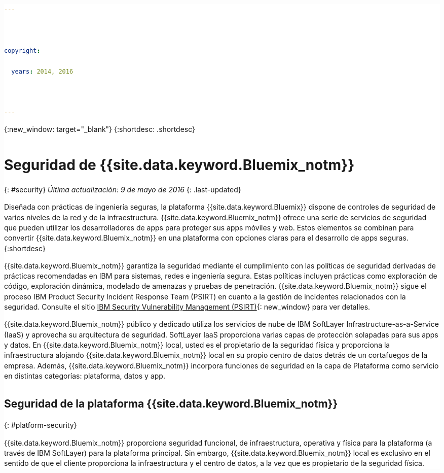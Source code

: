 ```yaml
---

 

copyright:

  years: 2014, 2016

 

---
```


{:new_window: target="_blank"}
{:shortdesc: .shortdesc}

# Seguridad de {{site.data.keyword.Bluemix_notm}}
{: #security}
*Última actualización: 9 de mayo de 2016*
{: .last-updated}

Diseñada con prácticas de ingeniería seguras, la plataforma {{site.data.keyword.Bluemix}} dispone de controles de seguridad de varios niveles de la red y de la infraestructura. {{site.data.keyword.Bluemix_notm}} ofrece una serie de servicios de seguridad que pueden utilizar los desarrolladores de apps para proteger sus apps móviles y web. Estos elementos se combinan para convertir {{site.data.keyword.Bluemix_notm}} en una plataforma con opciones claras para el desarrollo de apps seguras.
{:shortdesc}

{{site.data.keyword.Bluemix_notm}} garantiza la seguridad mediante el cumplimiento con las políticas de seguridad derivadas de prácticas recomendadas en IBM para sistemas, redes e ingeniería segura. Estas políticas incluyen prácticas como exploración de código, exploración dinámica, modelado de amenazas y pruebas de penetración. {{site.data.keyword.Bluemix_notm}} sigue el proceso IBM Product Security Incident Response Team (PSIRT) en cuanto a la gestión de incidentes relacionados con la seguridad. Consulte el sitio [IBM Security Vulnerability Management (PSIRT)](http://www-03.ibm.com/security/secure-engineering/process.html){: new_window} para ver detalles.

{{site.data.keyword.Bluemix_notm}} público y dedicado utiliza los servicios de nube de IBM SoftLayer Infrastructure-as-a-Service (IaaS) y aprovecha su arquitectura de seguridad. SoftLayer IaaS proporciona varias capas de protección solapadas para sus apps y datos. En {{site.data.keyword.Bluemix_notm}} local, usted es el propietario de la seguridad física y proporciona
la infraestructura alojando {{site.data.keyword.Bluemix_notm}} local en su propio centro de datos detrás de un cortafuegos de la empresa. Además, {{site.data.keyword.Bluemix_notm}} incorpora funciones de seguridad en la capa de Plataforma como servicio en distintas categorías: plataforma, datos y app.

## Seguridad de la plataforma {{site.data.keyword.Bluemix_notm}}
{: #platform-security}

{{site.data.keyword.Bluemix_notm}} proporciona seguridad funcional, de infraestructura, operativa y física para la plataforma (a través de IBM SoftLayer) para la plataforma principal. Sin embargo, {{site.data.keyword.Bluemix_notm}} local es exclusivo en el sentido de que el cliente proporciona la infraestructura y el centro de datos, a la vez que es propietario de la seguridad física.
